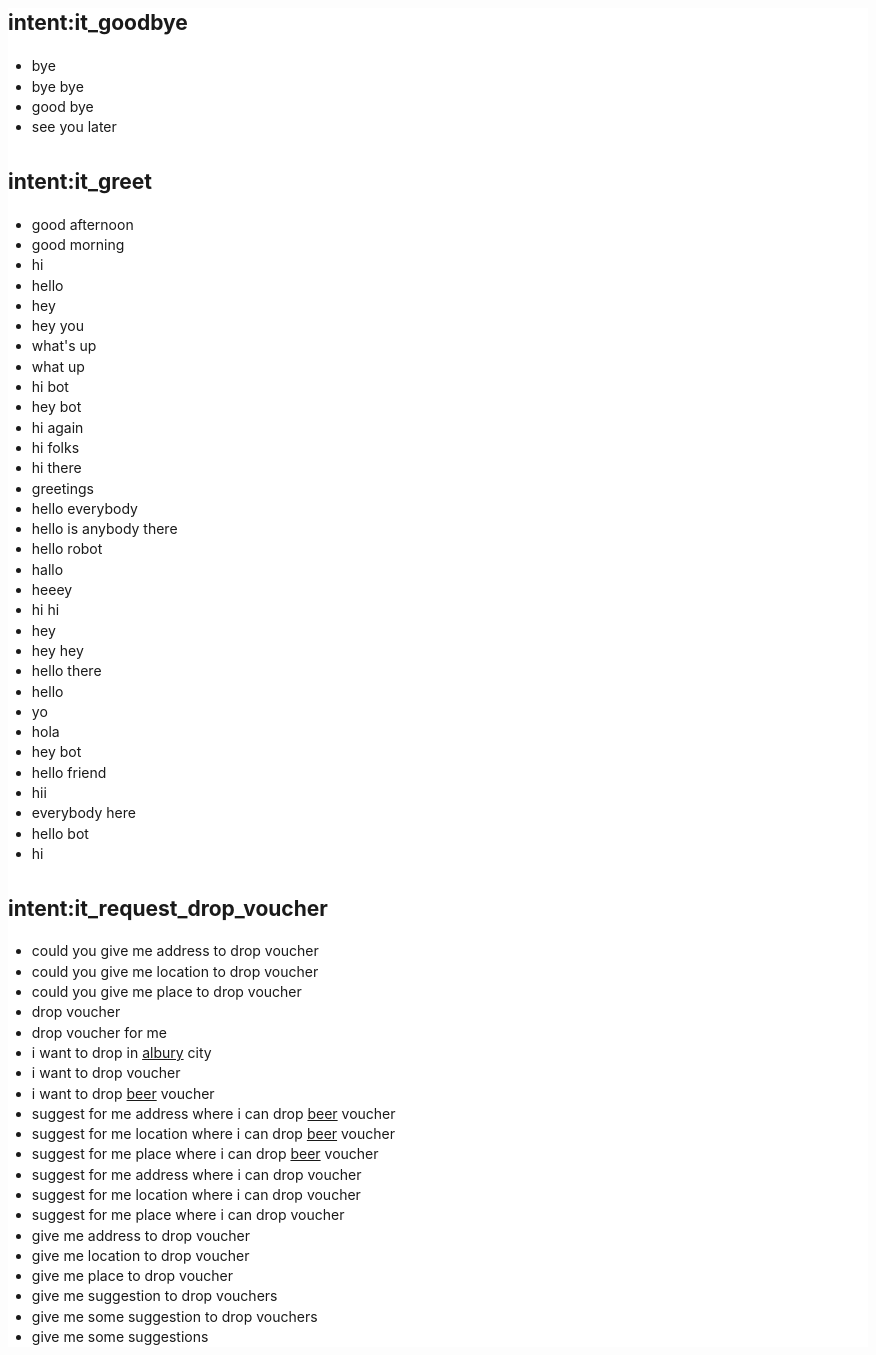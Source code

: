 ## intent:it_goodbye
- bye
- bye bye
- good bye
- see you later

## intent:it_greet
- good afternoon
- good morning
- hi
- hello
- hey
- hey you
- what's up
- what up
- hi bot
- hey bot
- hi again
- hi folks
- hi there
- greetings
- hello everybody
- hello is anybody there
- hello robot
- hallo
- heeey
- hi hi
- hey
- hey hey
- hello there
- hello
- yo
- hola
- hey bot
- hello friend
- hii
- everybody here
- hello bot
- hi

## intent:it_request_drop_voucher
- could you give me address to drop voucher
- could you give me location to drop voucher
- could you give me place to drop voucher
- drop voucher
- drop voucher for me
- i want to drop in [albury](city) city
- i want to drop voucher
- i want to drop [beer](category) voucher
- suggest for me address where i can drop [beer](category) voucher
- suggest for me location where i can drop [beer](category) voucher
- suggest for me place where i can drop [beer](category) voucher
- suggest for me address where i can drop voucher
- suggest for me location where i can drop voucher
- suggest for me place where i can drop voucher
- give me address to drop voucher
- give me location to drop voucher
- give me place to drop voucher
- give me suggestion to drop vouchers
- give me some suggestion to drop vouchers
- give me some suggestions